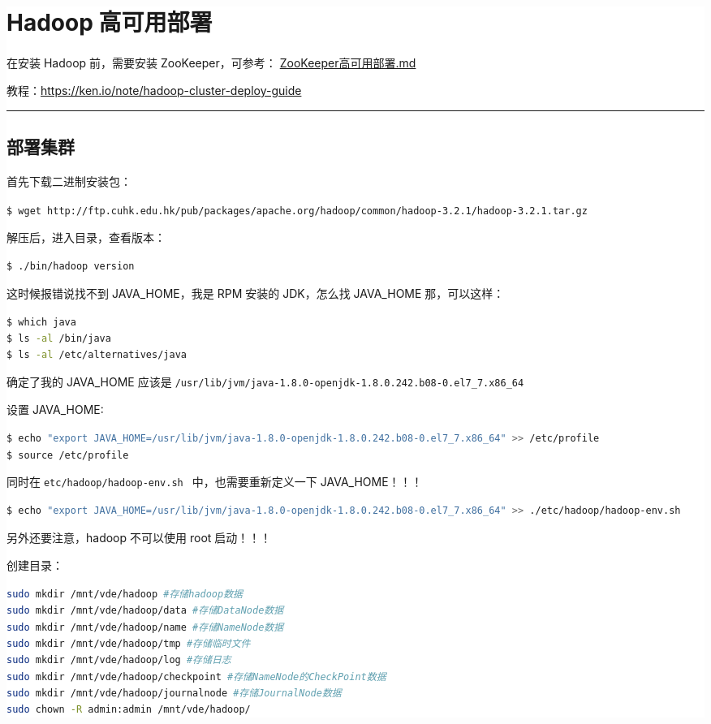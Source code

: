 # Hadoop 高可用部署

在安装 Hadoop 前，需要安装 ZooKeeper，可参考： [ZooKeeper高可用部署.md](../ZooKeeper/ZooKeeper高可用部署.md) 

教程：https://ken.io/note/hadoop-cluster-deploy-guide

---


## 部署集群

首先下载二进制安装包：

```bash
$ wget http://ftp.cuhk.edu.hk/pub/packages/apache.org/hadoop/common/hadoop-3.2.1/hadoop-3.2.1.tar.gz
```

解压后，进入目录，查看版本：

```bash
$ ./bin/hadoop version
```

这时候报错说找不到 JAVA_HOME，我是 RPM 安装的 JDK，怎么找 JAVA_HOME 那，可以这样：

```bash
$ which java
$ ls -al /bin/java
$ ls -al /etc/alternatives/java
```

确定了我的 JAVA_HOME 应该是 `/usr/lib/jvm/java-1.8.0-openjdk-1.8.0.242.b08-0.el7_7.x86_64`

设置 JAVA_HOME:

```bash
$ echo "export JAVA_HOME=/usr/lib/jvm/java-1.8.0-openjdk-1.8.0.242.b08-0.el7_7.x86_64" >> /etc/profile
$ source /etc/profile
```

同时在 `etc/hadoop/hadoop-env.sh ` 中，也需要重新定义一下 JAVA_HOME！！！

```bash
$ echo "export JAVA_HOME=/usr/lib/jvm/java-1.8.0-openjdk-1.8.0.242.b08-0.el7_7.x86_64" >> ./etc/hadoop/hadoop-env.sh
```

另外还要注意，hadoop 不可以使用 root 启动！！！

创建目录：

```bash
sudo mkdir /mnt/vde/hadoop #存储hadoop数据
sudo mkdir /mnt/vde/hadoop/data #存储DataNode数据
sudo mkdir /mnt/vde/hadoop/name #存储NameNode数据
sudo mkdir /mnt/vde/hadoop/tmp #存储临时文件
sudo mkdir /mnt/vde/hadoop/log #存储日志
sudo mkdir /mnt/vde/hadoop/checkpoint #存储NameNode的CheckPoint数据
sudo mkdir /mnt/vde/hadoop/journalnode #存储JournalNode数据
sudo chown -R admin:admin /mnt/vde/hadoop/
```
